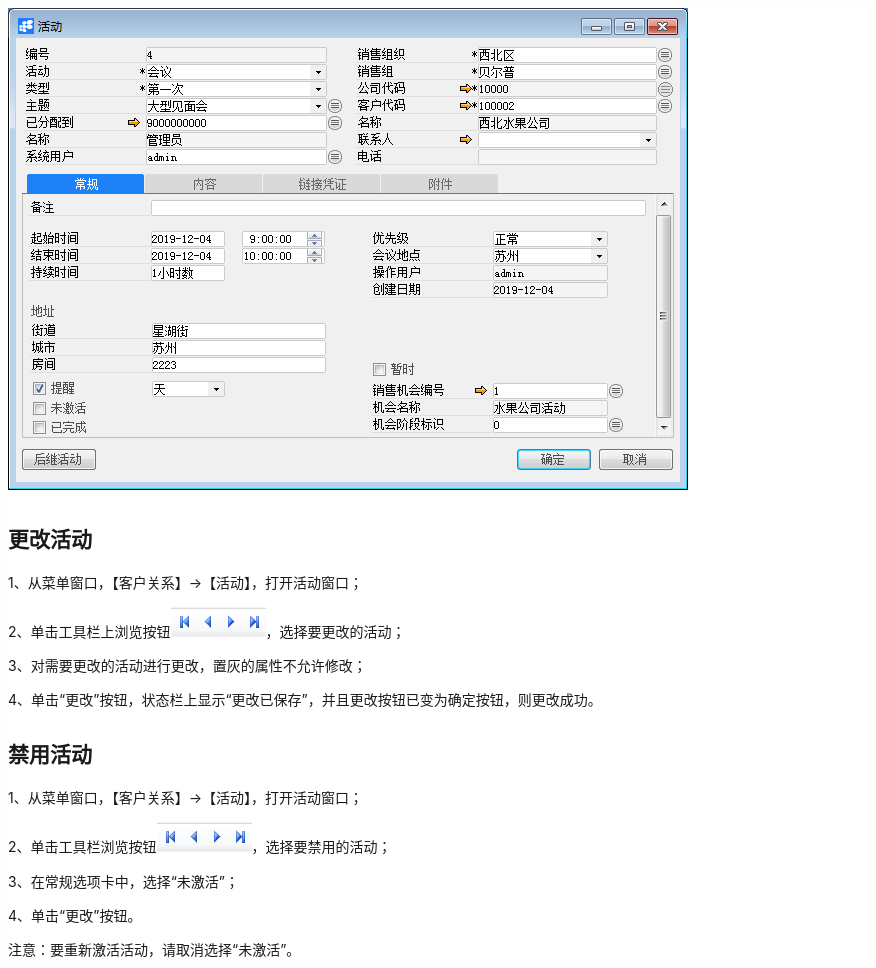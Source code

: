 ![image-20191204141345778](图片/活动1.png)

## 更改活动

1、从菜单窗口，【客户关系】->【活动】，打开活动窗口；

2、单击工具栏上浏览按钮![img](图片/查找按钮.png)，选择要更改的活动；

3、对需要更改的活动进行更改，置灰的属性不允许修改；

4、单击“更改”按钮，状态栏上显示“更改已保存”，并且更改按钮已变为确定按钮，则更改成功。  

## 禁用活动

1、从菜单窗口，【客户关系】->【活动】，打开活动窗口；

2、单击工具栏浏览按钮![img](图片/查找按钮.png)，选择要禁用的活动；

3、在常规选项卡中，选择“未激活”；

4、单击“更改”按钮。

注意：要重新激活活动，请取消选择“未激活”。
